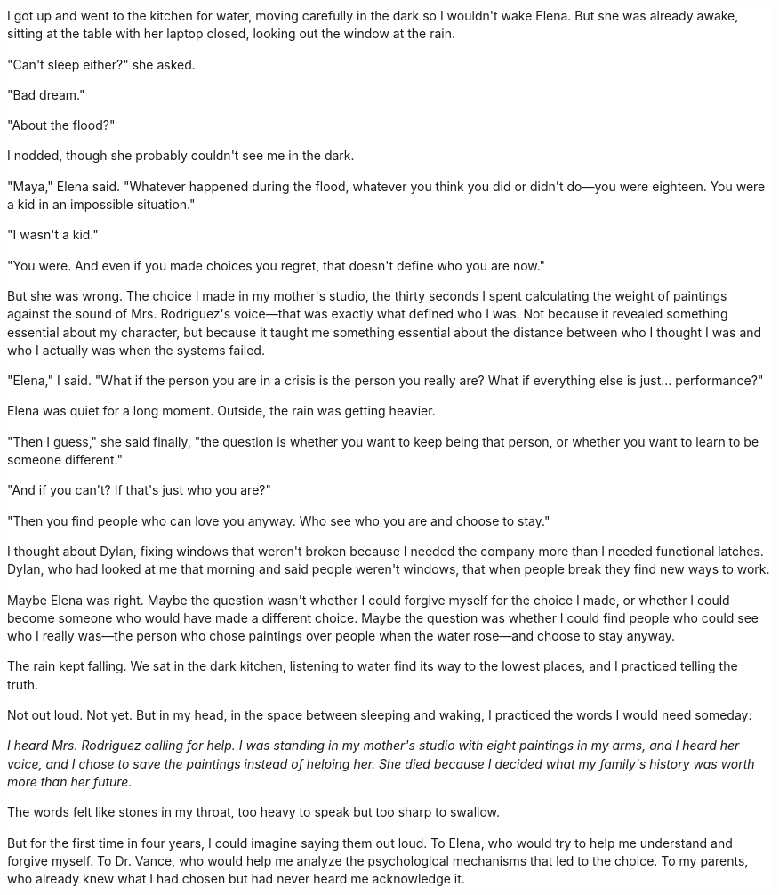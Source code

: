 I got up and went to the kitchen for water, moving carefully in the dark so I wouldn't wake Elena. But she was already awake, sitting at the table with her laptop closed, looking out the window at the rain.

"Can't sleep either?" she asked.

"Bad dream."

"About the flood?"

I nodded, though she probably couldn't see me in the dark.

"Maya," Elena said. "Whatever happened during the flood, whatever you think you did or didn't do—you were eighteen. You were a kid in an impossible situation."

"I wasn't a kid."

"You were. And even if you made choices you regret, that doesn't define who you are now."

But she was wrong. The choice I made in my mother's studio, the thirty seconds I spent calculating the weight of paintings against the sound of Mrs. Rodriguez's voice—that was exactly what defined who I was. Not because it revealed something essential about my character, but because it taught me something essential about the distance between who I thought I was and who I actually was when the systems failed.

"Elena," I said. "What if the person you are in a crisis is the person you really are? What if everything else is just... performance?"

Elena was quiet for a long moment. Outside, the rain was getting heavier.

"Then I guess," she said finally, "the question is whether you want to keep being that person, or whether you want to learn to be someone different."

"And if you can't? If that's just who you are?"

"Then you find people who can love you anyway. Who see who you are and choose to stay."

I thought about Dylan, fixing windows that weren't broken because I needed the company more than I needed functional latches. Dylan, who had looked at me that morning and said people weren't windows, that when people break they find new ways to work.

Maybe Elena was right. Maybe the question wasn't whether I could forgive myself for the choice I made, or whether I could become someone who would have made a different choice. Maybe the question was whether I could find people who could see who I really was—the person who chose paintings over people when the water rose—and choose to stay anyway.

The rain kept falling. We sat in the dark kitchen, listening to water find its way to the lowest places, and I practiced telling the truth.

Not out loud. Not yet. But in my head, in the space between sleeping and waking, I practiced the words I would need someday:

*I heard Mrs. Rodriguez calling for help. I was standing in my mother's studio with eight paintings in my arms, and I heard her voice, and I chose to save the paintings instead of helping her. She died because I decided what my family's history was worth more than her future.*

The words felt like stones in my throat, too heavy to speak but too sharp to swallow.

But for the first time in four years, I could imagine saying them out loud. To Elena, who would try to help me understand and forgive myself. To Dr. Vance, who would help me analyze the psychological mechanisms that led to the choice. To my parents, who already knew what I had chosen but had never heard me acknowledge it.
